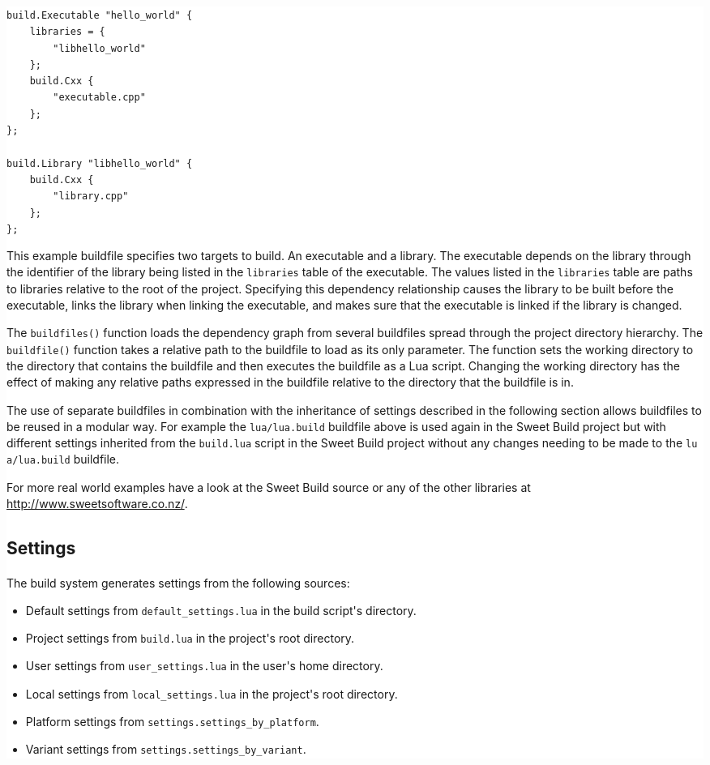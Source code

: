 ~~~
build.Executable "hello_world" {
    libraries = {
        "libhello_world"
    };
    build.Cxx {
        "executable.cpp"
    };
};

build.Library "libhello_world" {
    build.Cxx {
        "library.cpp"
    };
};
~~~

This example buildfile specifies two targets to build.  An executable and a library.  The executable depends on the library through the identifier of the library being listed in the `libraries` table of the executable.  The values listed in the `libraries` table are paths to libraries relative to the root of the project.  Specifying this dependency relationship causes the library to be built before the executable, links the library when linking the executable, and makes sure that the executable is linked if the library is changed.

The `buildfiles()` function loads the dependency graph from several buildfiles spread through the project directory hierarchy.  The `buildfile()` function  takes a relative path to the buildfile to load as its only parameter.  The function sets the working directory to the directory that contains the buildfile and then executes the buildfile as a Lua script.  Changing the working directory has the effect of making any relative paths expressed in the buildfile relative to the directory that the buildfile is in.

The use of separate buildfiles in combination with the inheritance of settings described in the following section allows buildfiles to be reused in a modular way.  For example the `lua/lua.build` buildfile above is used again in the Sweet Build project but with different settings inherited from the `build.lua` script in the Sweet Build project without any changes needing to be made to the `lua/lua.build` buildfile.

For more real world examples have a look at the Sweet Build source or any of the other libraries at http://www.sweetsoftware.co.nz/.

## Settings

The build system generates settings from the following sources:

- Default settings from `default_settings.lua` in the build script's directory.

- Project settings from `build.lua` in the project's root directory.

- User settings from `user_settings.lua` in the user's home directory.

- Local settings from `local_settings.lua` in the project's root directory.

- Platform settings from `settings.settings_by_platform`.

- Variant settings from `settings.settings_by_variant`.
